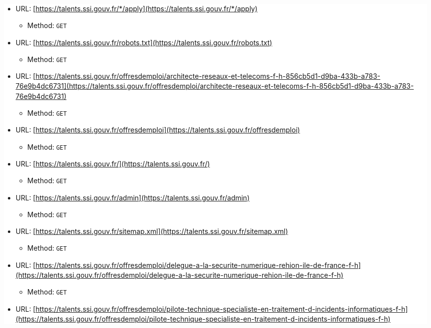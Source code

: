   
  
* URL: [https://talents.ssi.gouv.fr/*/apply](https://talents.ssi.gouv.fr/*/apply)
  
  
  * Method: `GET`
  
  
  
  
* URL: [https://talents.ssi.gouv.fr/robots.txt](https://talents.ssi.gouv.fr/robots.txt)
  
  
  * Method: `GET`
  
  
  
  
* URL: [https://talents.ssi.gouv.fr/offresdemploi/architecte-reseaux-et-telecoms-f-h-856cb5d1-d9ba-433b-a783-76e9b4dc6731](https://talents.ssi.gouv.fr/offresdemploi/architecte-reseaux-et-telecoms-f-h-856cb5d1-d9ba-433b-a783-76e9b4dc6731)
  
  
  * Method: `GET`
  
  
  
  
* URL: [https://talents.ssi.gouv.fr/offresdemploi](https://talents.ssi.gouv.fr/offresdemploi)
  
  
  * Method: `GET`
  
  
  
  
* URL: [https://talents.ssi.gouv.fr/](https://talents.ssi.gouv.fr/)
  
  
  * Method: `GET`
  
  
  
  
* URL: [https://talents.ssi.gouv.fr/admin](https://talents.ssi.gouv.fr/admin)
  
  
  * Method: `GET`
  
  
  
  
* URL: [https://talents.ssi.gouv.fr/sitemap.xml](https://talents.ssi.gouv.fr/sitemap.xml)
  
  
  * Method: `GET`
  
  
  
  
* URL: [https://talents.ssi.gouv.fr/offresdemploi/delegue-a-la-securite-numerique-rehion-ile-de-france-f-h](https://talents.ssi.gouv.fr/offresdemploi/delegue-a-la-securite-numerique-rehion-ile-de-france-f-h)
  
  
  * Method: `GET`
  
  
  
  
* URL: [https://talents.ssi.gouv.fr/offresdemploi/pilote-technique-specialiste-en-traitement-d-incidents-informatiques-f-h](https://talents.ssi.gouv.fr/offresdemploi/pilote-technique-specialiste-en-traitement-d-incidents-informatiques-f-h)
  